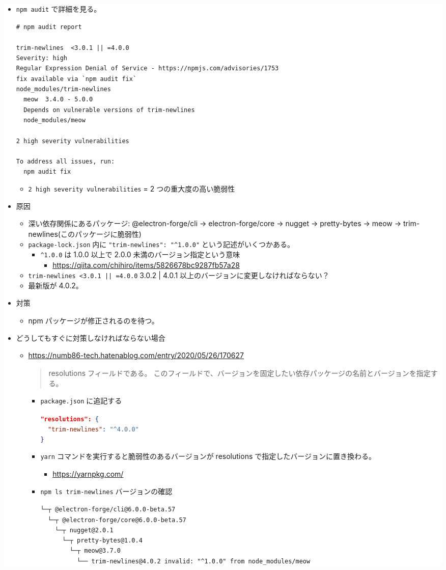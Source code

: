 - `npm audit` で詳細を見る。

  ```text
  # npm audit report

  trim-newlines  <3.0.1 || =4.0.0
  Severity: high
  Regular Expression Denial of Service - https://npmjs.com/advisories/1753
  fix available via `npm audit fix`
  node_modules/trim-newlines
    meow  3.4.0 - 5.0.0
    Depends on vulnerable versions of trim-newlines
    node_modules/meow

  2 high severity vulnerabilities

  To address all issues, run:
    npm audit fix
  ```

  - `2 high severity vulnerabilities` = 2 つの重大度の高い脆弱性

- 原因
  - 深い依存関係にあるパッケージ: @electron-forge/cli -> electron-forge/core -> nugget -> pretty-bytes -> meow -> trim-newlines(このパッケージに脆弱性)
  - `package-lock.json` 内に `"trim-newlines": "^1.0.0"` という記述がいくつかある。
    - `^1.0.0` は 1.0.0 以上で 2.0.0 未満のバージョン指定という意味
      - <https://qiita.com/chihiro/items/5826678bc9287fb57a28>
  - `trim-newlines <3.0.1 || =4.0.0` 3.0.2 | 4.0.1 以上のバージョンに変更しなければならない？
  - 最新版が 4.0.2。
- 対策
  - npm パッケージが修正されるのを待つ。
- どうしてもすぐに対策しなければならない場合

  - <https://numb86-tech.hatenablog.com/entry/2020/05/26/170627>

    > resolutions フィールドである。
    > このフィールドで、バージョンを固定したい依存パッケージの名前とバージョンを指定する。

    - `package.json` に追記する

      ```json
      "resolutions": {
        "trim-newlines": "^4.0.0"
      }
      ```

    - `yarn` コマンドを実行すると脆弱性のあるバージョンが resolutions で指定したバージョンに置き換わる。
      - <https://yarnpkg.com/>
    - `npm ls trim-newlines` バージョンの確認

      ```text
      └─┬ @electron-forge/cli@6.0.0-beta.57
        └─┬ @electron-forge/core@6.0.0-beta.57
          └─┬ nugget@2.0.1
            └─┬ pretty-bytes@1.0.4
              └─┬ meow@3.7.0
                └── trim-newlines@4.0.2 invalid: "^1.0.0" from node_modules/meow
